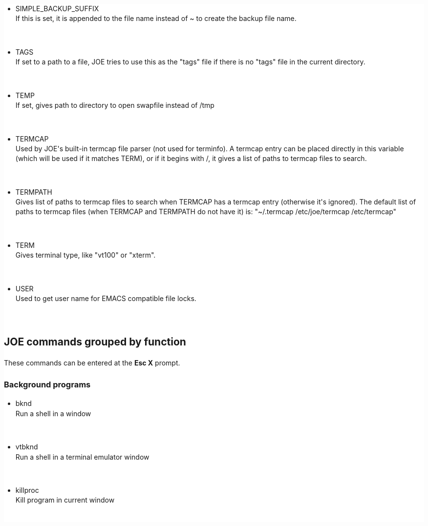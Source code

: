 * SIMPLE\_BACKUP\_SUFFIX<br>
If this is set, it is
appended to the file name instead of ~ to create the backup file name.
<br>

* TAGS<br>
If set to a path to a file, JOE tries to
use this as the "tags" file if there is no "tags" file in the current
directory.
<br>

* TEMP<br>
If set, gives path to directory to open
swapfile instead of /tmp
<br>

* TERMCAP<br>
Used by JOE's built-in termcap file
parser (not used for terminfo).  A termcap entry can be placed directly in
this variable (which will be used if it matches TERM), or if it begins with
/, it gives a list of paths to termcap files to search.
<br>

* TERMPATH<br>
Gives list of paths to termcap files to search when TERMCAP has a
termcap entry (otherwise it's ignored).  The default list of paths to
termcap files (when TERMCAP and TERMPATH do not have it) is: "~/.termcap
/etc/joe/termcap /etc/termcap"
<br>

* TERM<br>
Gives terminal type, like "vt100" or "xterm".
<br>

* USER<br>
Used to get user name for EMACS compatible file locks.
<br>

<a name="list"></a>
## JOE commands grouped by function

These commands can be entered at the __Esc X__ prompt.

### Background programs

* bknd<br>
Run a shell in a window
<br>

* vtbknd<br>
Run a shell in a terminal emulator window
<br>

* killproc<br>
Kill program in current window
<br>
